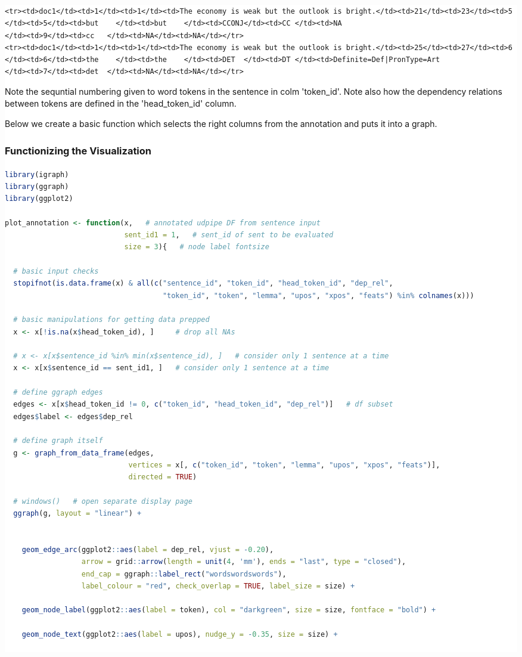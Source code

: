 	<tr><td>doc1</td><td>1</td><td>1</td><td>The economy is weak but the outlook is bright.</td><td>21</td><td>23</td><td>5</td><td>5</td><td>but    </td><td>but    </td><td>CCONJ</td><td>CC </td><td>NA                                                   </td><td>9</td><td>cc   </td><td>NA</td><td>NA</td></tr>
	<tr><td>doc1</td><td>1</td><td>1</td><td>The economy is weak but the outlook is bright.</td><td>25</td><td>27</td><td>6</td><td>6</td><td>the    </td><td>the    </td><td>DET  </td><td>DT </td><td>Definite=Def|PronType=Art                            </td><td>7</td><td>det  </td><td>NA</td><td>NA</td></tr>
</tbody>
</table>



Note the sequntial numbering given to word tokens in the sentence in colm 'token_id'. Note also how the dependency relations between tokens are defined in the 'head_token_id' column.

Below we create a basic function which selects the right columns from the annotation and puts it into a graph.

### Functionizing the Visualization


```R
library(igraph)
library(ggraph)
library(ggplot2)

plot_annotation <- function(x,   # annotated udpipe DF from sentence input
                            sent_id1 = 1,   # sent_id of sent to be evaluated
                            size = 3){   # node label fontsize
  
  # basic input checks
  stopifnot(is.data.frame(x) & all(c("sentence_id", "token_id", "head_token_id", "dep_rel",
                                     "token_id", "token", "lemma", "upos", "xpos", "feats") %in% colnames(x)))
  
  # basic manipulations for getting data prepped
  x <- x[!is.na(x$head_token_id), ]     # drop all NAs
    
  # x <- x[x$sentence_id %in% min(x$sentence_id), ]   # consider only 1 sentence at a time
  x <- x[x$sentence_id == sent_id1, ]   # consider only 1 sentence at a time
  
  # define ggraph edges
  edges <- x[x$head_token_id != 0, c("token_id", "head_token_id", "dep_rel")]   # df subset
  edges$label <- edges$dep_rel
  
  # define graph itself
  g <- graph_from_data_frame(edges,
                             vertices = x[, c("token_id", "token", "lemma", "upos", "xpos", "feats")],
                             directed = TRUE)
  
  # windows()   # open separate display page
  ggraph(g, layout = "linear") +
    
    
    geom_edge_arc(ggplot2::aes(label = dep_rel, vjust = -0.20),
                  arrow = grid::arrow(length = unit(4, 'mm'), ends = "last", type = "closed"),
                  end_cap = ggraph::label_rect("wordswordswords"),
                  label_colour = "red", check_overlap = TRUE, label_size = size) +
    
    geom_node_label(ggplot2::aes(label = token), col = "darkgreen", size = size, fontface = "bold") +
    
    geom_node_text(ggplot2::aes(label = upos), nudge_y = -0.35, size = size) +
    
```